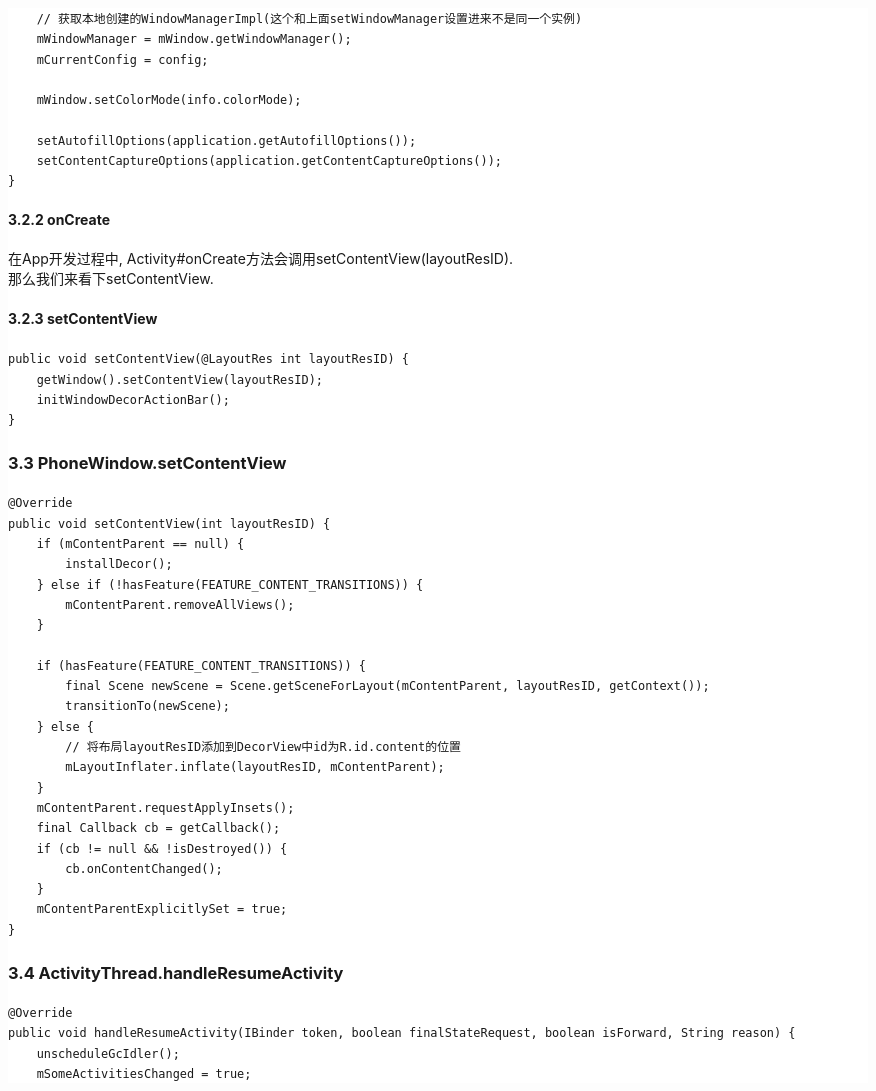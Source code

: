 	    // 获取本地创建的WindowManagerImpl(这个和上面setWindowManager设置进来不是同一个实例)
	    mWindowManager = mWindow.getWindowManager();
	    mCurrentConfig = config;
 
	    mWindow.setColorMode(info.colorMode);
 
	    setAutofillOptions(application.getAutofillOptions());
	    setContentCaptureOptions(application.getContentCaptureOptions());
	}

#### 3.2.2 onCreate

在App开发过程中, Activity#onCreate方法会调用setContentView(layoutResID).  
那么我们来看下setContentView.  

#### 3.2.3 setContentView

    public void setContentView(@LayoutRes int layoutResID) {
        getWindow().setContentView(layoutResID);
        initWindowDecorActionBar();
    }

### 3.3 PhoneWindow.setContentView

    @Override
    public void setContentView(int layoutResID) {
        if (mContentParent == null) {
            installDecor();
        } else if (!hasFeature(FEATURE_CONTENT_TRANSITIONS)) {
            mContentParent.removeAllViews();
        }

        if (hasFeature(FEATURE_CONTENT_TRANSITIONS)) {
            final Scene newScene = Scene.getSceneForLayout(mContentParent, layoutResID, getContext());
            transitionTo(newScene);
        } else {
	        // 将布局layoutResID添加到DecorView中id为R.id.content的位置
            mLayoutInflater.inflate(layoutResID, mContentParent);
        }
        mContentParent.requestApplyInsets();
        final Callback cb = getCallback();
        if (cb != null && !isDestroyed()) {
            cb.onContentChanged();
        }
        mContentParentExplicitlySet = true;
    }

### 3.4 ActivityThread.handleResumeActivity

	@Override
	public void handleResumeActivity(IBinder token, boolean finalStateRequest, boolean isForward, String reason) {
	    unscheduleGcIdler();
	    mSomeActivitiesChanged = true;
 